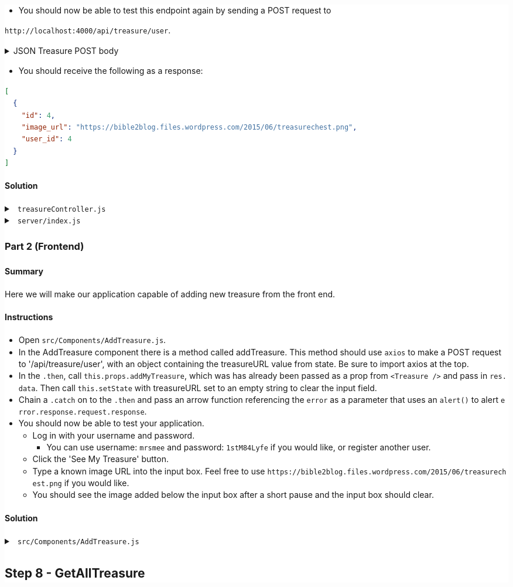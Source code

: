 - You should now be able to test this endpoint again by sending a POST request to

`http://localhost:4000/api/treasure/user`.

<details><summary>JSON Treasure POST body</summary></details>

- You should receive the following as a response:

```json
[
  {
    "id": 4,
    "image_url": "https://bible2blog.files.wordpress.com/2015/06/treasurechest.png",
    "user_id": 4
  }
]
```

#### Solution

<details><summary><code> treasureController.js </code></summary></details>

<details><summary><code> server/index.js </code></summary></details>

### Part 2 (Frontend)

#### Summary

Here we will make our application capable of adding new treasure from the front end.

#### Instructions

- Open `src/Components/AddTreasure.js`.
- In the AddTreasure component there is a method called addTreasure. This method should use `axios` to make a POST request to '/api/treasure/user', with an object containing the treasureURL value from state. Be sure to import axios at the top.
- In the `.then`, call `this.props.addMyTreasure`, which was has already been passed as a prop from `<Treasure />` and pass in `res.data`. Then call `this.setState` with treasureURL set to an empty string to clear the input field.
- Chain a `.catch` on to the `.then` and pass an arrow function referencing the `error` as a parameter that uses an `alert()` to alert `error.response.request.response`.
- You should now be able to test your application.
  - Log in with your username and password.
    - You can use username: `mrsmee` and password: `1stM84Lyfe` if you would like, or register another user.
  - Click the 'See My Treasure' button.
  - Type a known image URL into the input box. Feel free to use `https://bible2blog.files.wordpress.com/2015/06/treasurechest.png` if you would like.
  - You should see the image added below the input box after a short pause and the input box should clear.

#### Solution

<details><summary><code> src/Components/AddTreasure.js </code></summary></details>

## Step 8 - GetAllTreasure
